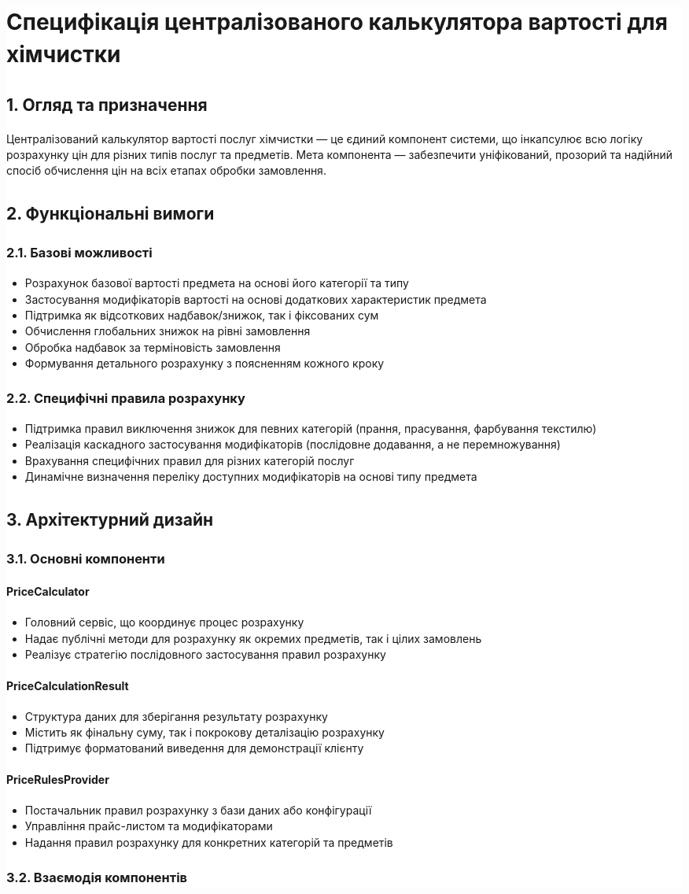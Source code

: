 # Специфікація централізованого калькулятора вартості для хімчистки

## 1. Огляд та призначення

Централізований калькулятор вартості послуг хімчистки — це єдиний компонент системи, що інкапсулює всю логіку розрахунку цін для різних типів послуг та предметів. Мета компонента — забезпечити уніфікований, прозорий та надійний спосіб обчислення цін на всіх етапах обробки замовлення.

## 2. Функціональні вимоги

### 2.1. Базові можливості

- Розрахунок базової вартості предмета на основі його категорії та типу
- Застосування модифікаторів вартості на основі додаткових характеристик предмета
- Підтримка як відсоткових надбавок/знижок, так і фіксованих сум
- Обчислення глобальних знижок на рівні замовлення
- Обробка надбавок за терміновість замовлення
- Формування детального розрахунку з поясненням кожного кроку

### 2.2. Специфічні правила розрахунку

- Підтримка правил виключення знижок для певних категорій (прання, прасування, фарбування текстилю)
- Реалізація каскадного застосування модифікаторів (послідовне додавання, а не перемножування)
- Врахування специфічних правил для різних категорій послуг
- Динамічне визначення переліку доступних модифікаторів на основі типу предмета

## 3. Архітектурний дизайн

### 3.1. Основні компоненти

#### PriceCalculator
- Головний сервіс, що координує процес розрахунку
- Надає публічні методи для розрахунку як окремих предметів, так і цілих замовлень
- Реалізує стратегію послідовного застосування правил розрахунку

#### PriceCalculationResult
- Структура даних для зберігання результату розрахунку
- Містить як фінальну суму, так і покрокову деталізацію розрахунку
- Підтримує форматований виведення для демонстрації клієнту

#### PriceRulesProvider
- Постачальник правил розрахунку з бази даних або конфігурації
- Управління прайс-листом та модифікаторами
- Надання правил розрахунку для конкретних категорій та предметів

### 3.2. Взаємодія компонентів
